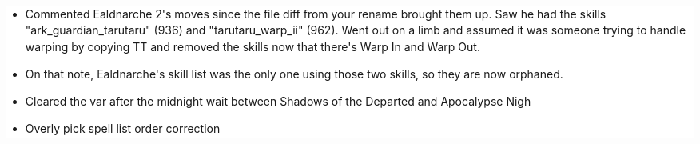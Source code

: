 - Commented Ealdnarche 2's moves since the file diff from your rename brought them up. Saw he had the skills "ark_guardian_tarutaru" (936) and "tarutaru_warp_ii" (962). Went out on a limb and assumed it was someone trying to handle warping by copying TT and removed the skills now that there's Warp In and Warp Out.

- On that note, Ealdnarche's skill list was the only one using those two skills, so they are now orphaned.

- Cleared the var after the midnight wait between Shadows of the Departed and Apocalypse Nigh

- Overly pick spell list order correction
